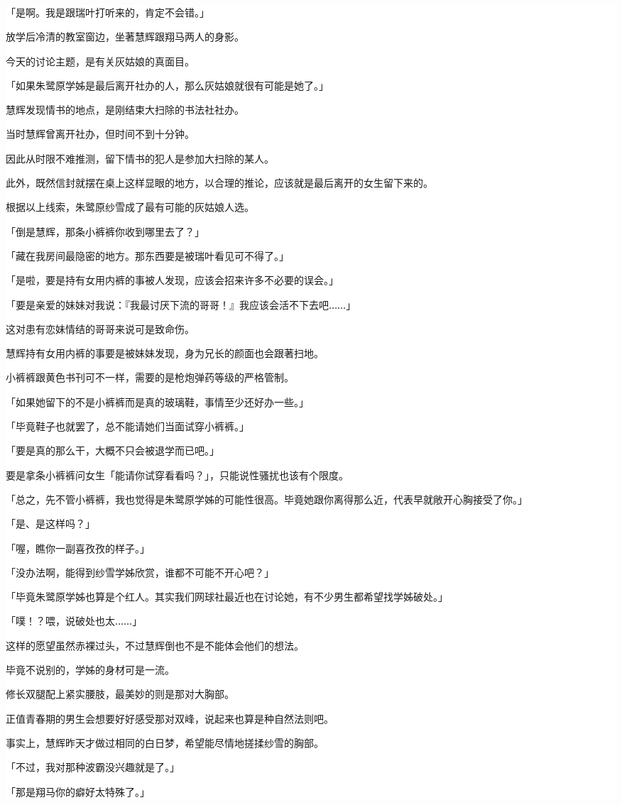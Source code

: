 「是啊。我是跟瑞叶打听来的，肯定不会错。」

放学后冷清的教室窗边，坐著慧辉跟翔马两人的身影。

今天的讨论主题，是有关灰姑娘的真面目。

「如果朱鹭原学姊是最后离开社办的人，那么灰姑娘就很有可能是她了。」

慧辉发现情书的地点，是刚结束大扫除的书法社社办。

当时慧辉曾离开社办，但时间不到十分钟。

因此从时限不难推测，留下情书的犯人是参加大扫除的某人。

此外，既然信封就摆在桌上这样显眼的地方，以合理的推论，应该就是最后离开的女生留下来的。

根据以上线索，朱鹭原纱雪成了最有可能的灰姑娘人选。

「倒是慧辉，那条小裤裤你收到哪里去了？」

「藏在我房间最隐密的地方。那东西要是被瑞叶看见可不得了。」

「是啦，要是持有女用内裤的事被人发现，应该会招来许多不必要的误会。」

「要是亲爱的妹妹对我说：『我最讨厌下流的哥哥！』我应该会活不下去吧……」

这对患有恋妹情结的哥哥来说可是致命伤。

慧辉持有女用内裤的事要是被妹妹发现，身为兄长的颜面也会跟著扫地。

小裤裤跟黄色书刊可不一样，需要的是枪炮弹药等级的严格管制。

「如果她留下的不是小裤裤而是真的玻璃鞋，事情至少还好办一些。」

「毕竟鞋子也就罢了，总不能请她们当面试穿小裤裤。」

「要是真的那么干，大概不只会被退学而已吧。」

要是拿条小裤裤问女生「能请你试穿看看吗？」，只能说性骚扰也该有个限度。

「总之，先不管小裤裤，我也觉得是朱鹭原学姊的可能性很高。毕竟她跟你离得那么近，代表早就敞开心胸接受了你。」

「是、是这样吗？」

「喔，瞧你一副喜孜孜的样子。」

「没办法啊，能得到纱雪学姊欣赏，谁都不可能不开心吧？」

「毕竟朱鹭原学姊也算是个红人。其实我们网球社最近也在讨论她，有不少男生都希望找学姊破处。」

「噗！？喂，说破处也太……」

这样的愿望虽然赤裸过头，不过慧辉倒也不是不能体会他们的想法。

毕竟不说别的，学姊的身材可是一流。

修长双腿配上紧实腰肢，最美妙的则是那对大胸部。

正值青春期的男生会想要好好感受那对双峰，说起来也算是种自然法则吧。

事实上，慧辉昨天才做过相同的白日梦，希望能尽情地搓揉纱雪的胸部。

「不过，我对那种波霸没兴趣就是了。」

「那是翔马你的癖好太特殊了。」
